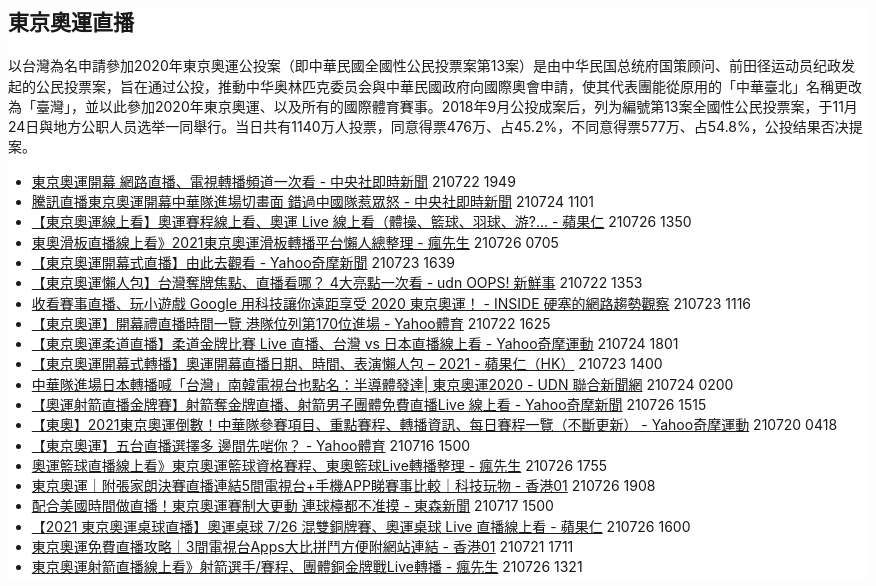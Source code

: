 ## 東京奧運直播

以台灣為名申請參加2020年東京奧運公投案（即中華民國全國性公民投票案第13案）是由中华民国总统府国策顾问、前田径运动员纪政发起的公民投票案，旨在通过公投，推動中华奥林匹克委员会與中華民國政府向國際奧會申請，使其代表團能從原用的「中華臺北」名稱更改為「臺灣」，並以此參加2020年東京奧運、以及所有的國際體育賽事。2018年9月公投成案后，列为編號第13案全國性公民投票案，于11月24日與地方公职人员选举一同舉行。当日共有1140万人投票，同意得票476万、占45.2%，不同意得票577万、占54.8%，公投结果否决提案。
- [東京奧運開幕 網路直播、電視轉播頻道一次看 - 中央社即時新聞](https://www.cna.com.tw/news/firstnews/202107225023.aspx "東京奧運開幕 網路直播、電視轉播頻道一次看 - 中央社即時新聞") 210722 1949
- [騰訊直播東京奧運開幕中華隊進場切畫面 錯過中國隊惹眾怒 - 中央社即時新聞](https://www.cna.com.tw/news/firstnews/202107240055.aspx "騰訊直播東京奧運開幕中華隊進場切畫面 錯過中國隊惹眾怒 - 中央社即時新聞") 210724 1101
- [【東京奧運線上看】奧運賽程線上看、奧運 Live 線上看（體操、籃球、羽球、游?... - 蘋果仁](https://applealmond.com/posts/108657 "【東京奧運線上看】奧運賽程線上看、奧運 Live 線上看（體操、籃球、羽球、游?... - 蘋果仁") 210726 1350
- [東奧滑板直播線上看》2021東京奧運滑板轉播平台懶人總整理 - 瘋先生](https://mrmad.com.tw/dongao-skateboarding-online-live "東奧滑板直播線上看》2021東京奧運滑板轉播平台懶人總整理 - 瘋先生") 210726 0705
- [【東京奧運開幕式直播】由此去觀看 - Yahoo奇摩新聞](https://tw.news.yahoo.com/%E6%9D%B1%E4%BA%AC%E5%A5%A7%E9%81%8B%E9%96%8B%E5%B9%95%E5%BC%8F%E7%9B%B4%E6%92%AD-%E7%94%B1%E6%AD%A4%E5%8E%BB%E8%A7%80%E7%9C%8B-083917743.html "【東京奧運開幕式直播】由此去觀看 - Yahoo奇摩新聞") 210723 1639
- [【東京奧運懶人包】台灣奪牌焦點、直播看哪？ 4大亮點一次看 - udn OOPS! 新鮮事](https://udn.com/news/story/122254/5619040 "【東京奧運懶人包】台灣奪牌焦點、直播看哪？ 4大亮點一次看 - udn OOPS! 新鮮事") 210722 1353
- [收看賽事直播、玩小遊戲 Google 用科技讓你遠距享受 2020 東京奧運！ - INSIDE 硬塞的網路趨勢觀察](https://www.inside.com.tw/article/24286-2020-tokyo-olympics-on-google "收看賽事直播、玩小遊戲 Google 用科技讓你遠距享受 2020 東京奧運！ - INSIDE 硬塞的網路趨勢觀察") 210723 1116
- [【東京奧運】開幕禮直播時間一覽 港隊位列第170位進場 - Yahoo體育](https://hk.sports.yahoo.com/news/%E6%9D%B1%E4%BA%AC%E5%A5%A7%E9%81%8B-%E9%96%8B%E5%B9%95%E7%A6%AE%E7%9B%B4%E6%92%AD%E6%99%82%E9%96%93-%E8%A6%BD-%E6%B8%AF%E9%9A%8A%E4%BD%8D%E5%88%97%E7%AC%AC170%E4%BD%8D%E9%80%B2%E5%A0%B4-082524844.html "【東京奧運】開幕禮直播時間一覽 港隊位列第170位進場 - Yahoo體育") 210722 1625
- [【東京奧運柔道直播】柔道金牌比賽 Live 直播、台灣 vs 日本直播線上看 - Yahoo奇摩運動](https://tw.sports.yahoo.com/news/%E6%9D%B1%E4%BA%AC%E5%A5%A7%E9%81%8B%E6%9F%94%E9%81%93%E7%9B%B4%E6%92%AD-%E6%9F%94%E9%81%93%E9%87%91%E7%89%8C%E6%AF%94%E8%B3%BD-live-%E7%9B%B4%E6%92%AD-%E5%8F%B0%E7%81%A3-100116297.html "【東京奧運柔道直播】柔道金牌比賽 Live 直播、台灣 vs 日本直播線上看 - Yahoo奇摩運動") 210724 1801
- [【東京奧運開幕式轉播】奧運開幕直播日期、時間、表演懶人包 – 2021 - 蘋果仁（HK）](https://applealmond.com/posts/107923 "【東京奧運開幕式轉播】奧運開幕直播日期、時間、表演懶人包 – 2021 - 蘋果仁（HK）") 210723 1400
- [中華隊進場日本轉播喊「台灣」南韓電視台也點名：半導體發達| 東京奧運2020 - UDN 聯合新聞網](https://udn.com/tokyo2020/story/122254/5623414?from=udn_ch2_menu_v2_main_index "中華隊進場日本轉播喊「台灣」南韓電視台也點名：半導體發達| 東京奧運2020 - UDN 聯合新聞網") 210724 0200
- [【奧運射箭直播金牌賽】射箭奪金牌直播、射箭男子團體免費直播Live 線上看 - Yahoo奇摩新聞](https://tw.news.yahoo.com/%E5%A5%A7%E9%81%8B%E5%B0%84%E7%AE%AD%E7%9B%B4%E6%92%AD%E9%87%91%E7%89%8C%E8%B3%BD-%E5%B0%84%E7%AE%AD%E5%A5%AA%E9%87%91%E7%89%8C%E7%9B%B4%E6%92%AD-%E5%B0%84%E7%AE%AD%E7%94%B7%E5%AD%90%E5%9C%98%E9%AB%94%E5%85%8D%E8%B2%BB%E7%9B%B4%E6%92%ADlive-%E7%B7%9A%E4%B8%8A%E7%9C%8B-071523334.html "【奧運射箭直播金牌賽】射箭奪金牌直播、射箭男子團體免費直播Live 線上看 - Yahoo奇摩新聞") 210726 1515
- [【東奧】2021東京奧運倒數！中華隊參賽項目、重點賽程、轉播資訊、每日賽程一覽（不斷更新） - Yahoo奇摩運動](https://tw.sports.yahoo.com/news/%E6%9D%B1%E5%A5%A7-2021%E6%9D%B1%E4%BA%AC%E5%A5%A7%E9%81%8B%E5%80%92%E6%95%B8-%E4%B8%AD%E8%8F%AF%E9%9A%8A%E5%8F%83%E8%B3%BD%E9%A0%85%E7%9B%AE-%E9%87%8D%E9%BB%9E%E8%B3%BD%E7%A8%8B-%E8%BD%89%E6%92%AD%E8%B3%87%E8%A8%8A-162409006.html "【東奧】2021東京奧運倒數！中華隊參賽項目、重點賽程、轉播資訊、每日賽程一覽（不斷更新） - Yahoo奇摩運動") 210720 0418
- [【東京奧運】五台直播選擇多 邊間先啱你？ - Yahoo體育](https://hk.sports.yahoo.com/news/%E6%9D%B1%E4%BA%AC%E5%A5%A7%E9%81%8B-%E4%BA%94%E5%8F%B0%E7%9B%B4%E6%92%AD%E9%81%B8%E6%93%87%E5%A4%9A-%E9%82%8A%E9%96%93%E5%85%88%E5%95%B1%E4%BD%A0-170929782.html "【東京奧運】五台直播選擇多 邊間先啱你？ - Yahoo體育") 210716 1500
- [奧運籃球直播線上看》東京奧運籃球資格賽程、東奧籃球Live轉播整理 - 瘋先生](https://mrmad.com.tw/2021-olympic-basketball-live-online-watch "奧運籃球直播線上看》東京奧運籃球資格賽程、東奧籃球Live轉播整理 - 瘋先生") 210726 1755
- [東京奧運｜附張家朗決賽直播連結5間電視台+手機APP睇賽事比較｜科技玩物 - 香港01](https://www.hk01.com/%E6%95%B8%E7%A2%BC%E7%94%9F%E6%B4%BB/653173/%E6%9D%B1%E4%BA%AC%E5%A5%A7%E9%81%8B-%E5%BC%B5%E5%AE%B6%E6%9C%97%E6%B1%BA%E8%B3%BD%E7%9B%B4%E6%92%AD%E9%80%A3%E7%B5%90-5%E9%96%93%E9%9B%BB%E8%A6%96%E5%8F%B0-%E6%89%8B%E6%A9%9Fapp%E7%9D%87%E8%B3%BD%E4%BA%8B%E6%AF%94%E8%BC%83 "東京奧運｜附張家朗決賽直播連結5間電視台+手機APP睇賽事比較｜科技玩物 - 香港01") 210726 1908
- [配合美國時間做直播！東京奧運賽制大更動 連球檯都不准摸 - 東森新聞](https://news.ebc.net.tw/news/sport/270339 "配合美國時間做直播！東京奧運賽制大更動 連球檯都不准摸 - 東森新聞") 210717 1500
- [【2021 東京奧運桌球直播】奧運桌球 7/26 混雙銅牌賽、奧運桌球 Live 直播線上看 - 蘋果仁](https://applealmond.com/posts/108603 "【2021 東京奧運桌球直播】奧運桌球 7/26 混雙銅牌賽、奧運桌球 Live 直播線上看 - 蘋果仁") 210726 1600
- [東京奧運免費直播攻略｜3間電視台Apps大比拼鬥方便附網站連結 - 香港01](https://www.hk01.com/%E5%8D%B3%E6%99%82%E9%AB%94%E8%82%B2/653335/%E6%9D%B1%E4%BA%AC%E5%A5%A7%E9%81%8B%E5%85%8D%E8%B2%BB%E7%9B%B4%E6%92%AD%E6%94%BB%E7%95%A5-3%E9%96%93%E9%9B%BB%E8%A6%96%E5%8F%B0apps%E5%A4%A7%E6%AF%94%E6%8B%BC%E9%AC%A5%E6%96%B9%E4%BE%BF-%E9%99%84%E7%B6%B2%E7%AB%99%E9%80%A3%E7%B5%90 "東京奧運免費直播攻略｜3間電視台Apps大比拼鬥方便附網站連結 - 香港01") 210721 1711
- [東京奧運射箭直播線上看》射箭選手/賽程、團體銅金牌戰Live轉播 - 瘋先生](https://mrmad.com.tw/tokyo-olympic-archery-live-streaming-watch-online "東京奧運射箭直播線上看》射箭選手/賽程、團體銅金牌戰Live轉播 - 瘋先生") 210726 1321
